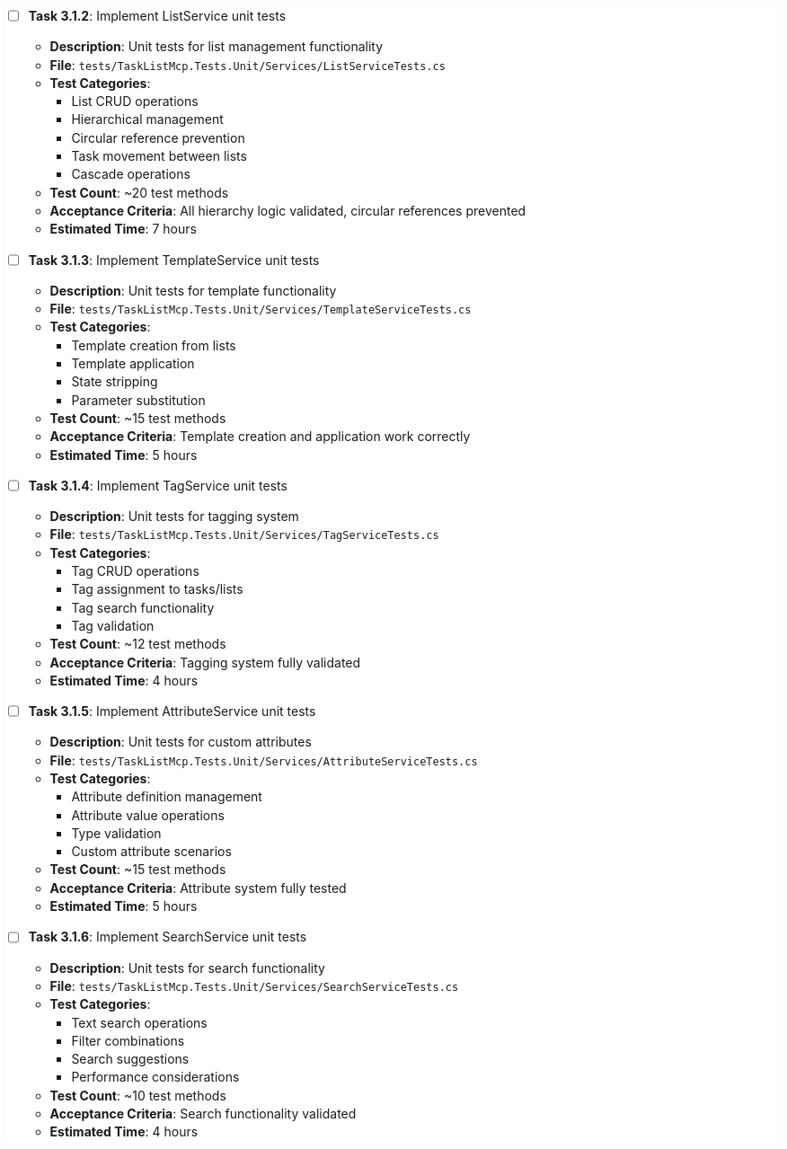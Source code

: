 - [ ] **Task 3.1.2**: Implement ListService unit tests
  - **Description**: Unit tests for list management functionality
  - **File**: `tests/TaskListMcp.Tests.Unit/Services/ListServiceTests.cs`
  - **Test Categories**:
    - List CRUD operations
    - Hierarchical management
    - Circular reference prevention
    - Task movement between lists
    - Cascade operations
  - **Test Count**: ~20 test methods
  - **Acceptance Criteria**: All hierarchy logic validated, circular references prevented
  - **Estimated Time**: 7 hours

- [ ] **Task 3.1.3**: Implement TemplateService unit tests
  - **Description**: Unit tests for template functionality
  - **File**: `tests/TaskListMcp.Tests.Unit/Services/TemplateServiceTests.cs`
  - **Test Categories**:
    - Template creation from lists
    - Template application
    - State stripping
    - Parameter substitution
  - **Test Count**: ~15 test methods
  - **Acceptance Criteria**: Template creation and application work correctly
  - **Estimated Time**: 5 hours

- [ ] **Task 3.1.4**: Implement TagService unit tests
  - **Description**: Unit tests for tagging system
  - **File**: `tests/TaskListMcp.Tests.Unit/Services/TagServiceTests.cs`
  - **Test Categories**:
    - Tag CRUD operations
    - Tag assignment to tasks/lists
    - Tag search functionality
    - Tag validation
  - **Test Count**: ~12 test methods
  - **Acceptance Criteria**: Tagging system fully validated
  - **Estimated Time**: 4 hours

- [ ] **Task 3.1.5**: Implement AttributeService unit tests
  - **Description**: Unit tests for custom attributes
  - **File**: `tests/TaskListMcp.Tests.Unit/Services/AttributeServiceTests.cs`
  - **Test Categories**:
    - Attribute definition management
    - Attribute value operations
    - Type validation
    - Custom attribute scenarios
  - **Test Count**: ~15 test methods
  - **Acceptance Criteria**: Attribute system fully tested
  - **Estimated Time**: 5 hours

- [ ] **Task 3.1.6**: Implement SearchService unit tests
  - **Description**: Unit tests for search functionality
  - **File**: `tests/TaskListMcp.Tests.Unit/Services/SearchServiceTests.cs`
  - **Test Categories**:
    - Text search operations
    - Filter combinations
    - Search suggestions
    - Performance considerations
  - **Test Count**: ~10 test methods
  - **Acceptance Criteria**: Search functionality validated
  - **Estimated Time**: 4 hours
